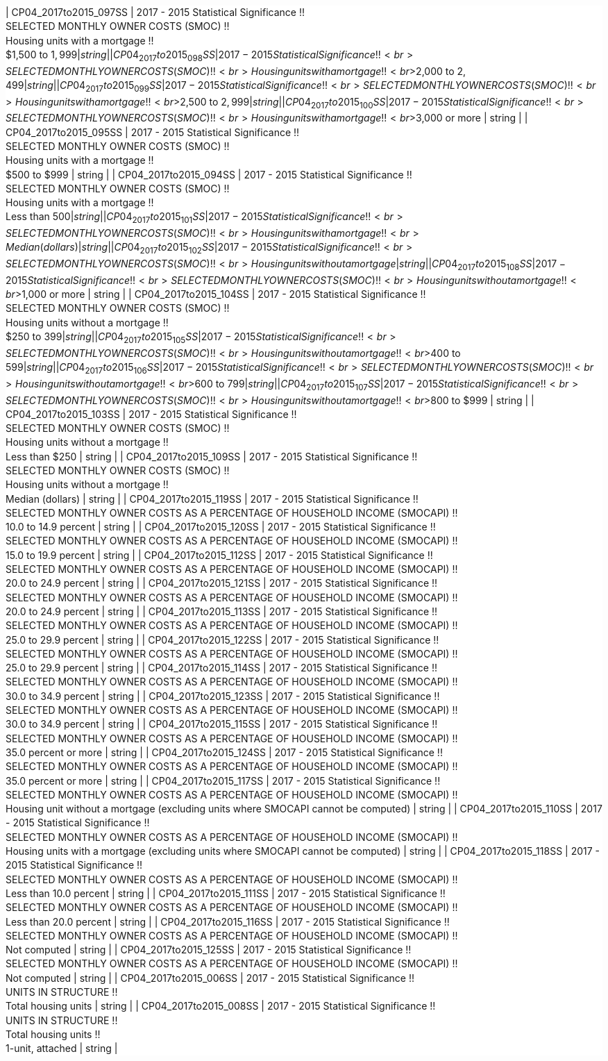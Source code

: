 | CP04_2017to2015_097SS | 2017 - 2015 Statistical Significance !!<br>SELECTED MONTHLY OWNER COSTS (SMOC) !!<br>Housing units with a mortgage !!<br>$1,500 to $1,999 | string |
| CP04_2017to2015_098SS | 2017 - 2015 Statistical Significance !!<br>SELECTED MONTHLY OWNER COSTS (SMOC) !!<br>Housing units with a mortgage !!<br>$2,000 to $2,499 | string |
| CP04_2017to2015_099SS | 2017 - 2015 Statistical Significance !!<br>SELECTED MONTHLY OWNER COSTS (SMOC) !!<br>Housing units with a mortgage !!<br>$2,500 to $2,999 | string |
| CP04_2017to2015_100SS | 2017 - 2015 Statistical Significance !!<br>SELECTED MONTHLY OWNER COSTS (SMOC) !!<br>Housing units with a mortgage !!<br>$3,000 or more | string |
| CP04_2017to2015_095SS | 2017 - 2015 Statistical Significance !!<br>SELECTED MONTHLY OWNER COSTS (SMOC) !!<br>Housing units with a mortgage !!<br>$500 to $999 | string |
| CP04_2017to2015_094SS | 2017 - 2015 Statistical Significance !!<br>SELECTED MONTHLY OWNER COSTS (SMOC) !!<br>Housing units with a mortgage !!<br>Less than $500 | string |
| CP04_2017to2015_101SS | 2017 - 2015 Statistical Significance !!<br>SELECTED MONTHLY OWNER COSTS (SMOC) !!<br>Housing units with a mortgage !!<br>Median (dollars) | string |
| CP04_2017to2015_102SS | 2017 - 2015 Statistical Significance !!<br>SELECTED MONTHLY OWNER COSTS (SMOC) !!<br>Housing units without a mortgage | string |
| CP04_2017to2015_108SS | 2017 - 2015 Statistical Significance !!<br>SELECTED MONTHLY OWNER COSTS (SMOC) !!<br>Housing units without a mortgage !!<br>$1,000 or more | string |
| CP04_2017to2015_104SS | 2017 - 2015 Statistical Significance !!<br>SELECTED MONTHLY OWNER COSTS (SMOC) !!<br>Housing units without a mortgage !!<br>$250 to $399 | string |
| CP04_2017to2015_105SS | 2017 - 2015 Statistical Significance !!<br>SELECTED MONTHLY OWNER COSTS (SMOC) !!<br>Housing units without a mortgage !!<br>$400 to $599 | string |
| CP04_2017to2015_106SS | 2017 - 2015 Statistical Significance !!<br>SELECTED MONTHLY OWNER COSTS (SMOC) !!<br>Housing units without a mortgage !!<br>$600 to $799 | string |
| CP04_2017to2015_107SS | 2017 - 2015 Statistical Significance !!<br>SELECTED MONTHLY OWNER COSTS (SMOC) !!<br>Housing units without a mortgage !!<br>$800 to $999 | string |
| CP04_2017to2015_103SS | 2017 - 2015 Statistical Significance !!<br>SELECTED MONTHLY OWNER COSTS (SMOC) !!<br>Housing units without a mortgage !!<br>Less than $250 | string |
| CP04_2017to2015_109SS | 2017 - 2015 Statistical Significance !!<br>SELECTED MONTHLY OWNER COSTS (SMOC) !!<br>Housing units without a mortgage !!<br>Median (dollars) | string |
| CP04_2017to2015_119SS | 2017 - 2015 Statistical Significance !!<br>SELECTED MONTHLY OWNER COSTS AS A PERCENTAGE OF HOUSEHOLD INCOME (SMOCAPI) !!<br>10.0 to 14.9 percent | string |
| CP04_2017to2015_120SS | 2017 - 2015 Statistical Significance !!<br>SELECTED MONTHLY OWNER COSTS AS A PERCENTAGE OF HOUSEHOLD INCOME (SMOCAPI) !!<br>15.0 to 19.9 percent | string |
| CP04_2017to2015_112SS | 2017 - 2015 Statistical Significance !!<br>SELECTED MONTHLY OWNER COSTS AS A PERCENTAGE OF HOUSEHOLD INCOME (SMOCAPI) !!<br>20.0 to 24.9 percent | string |
| CP04_2017to2015_121SS | 2017 - 2015 Statistical Significance !!<br>SELECTED MONTHLY OWNER COSTS AS A PERCENTAGE OF HOUSEHOLD INCOME (SMOCAPI) !!<br>20.0 to 24.9 percent | string |
| CP04_2017to2015_113SS | 2017 - 2015 Statistical Significance !!<br>SELECTED MONTHLY OWNER COSTS AS A PERCENTAGE OF HOUSEHOLD INCOME (SMOCAPI) !!<br>25.0 to 29.9 percent | string |
| CP04_2017to2015_122SS | 2017 - 2015 Statistical Significance !!<br>SELECTED MONTHLY OWNER COSTS AS A PERCENTAGE OF HOUSEHOLD INCOME (SMOCAPI) !!<br>25.0 to 29.9 percent | string |
| CP04_2017to2015_114SS | 2017 - 2015 Statistical Significance !!<br>SELECTED MONTHLY OWNER COSTS AS A PERCENTAGE OF HOUSEHOLD INCOME (SMOCAPI) !!<br>30.0 to 34.9 percent | string |
| CP04_2017to2015_123SS | 2017 - 2015 Statistical Significance !!<br>SELECTED MONTHLY OWNER COSTS AS A PERCENTAGE OF HOUSEHOLD INCOME (SMOCAPI) !!<br>30.0 to 34.9 percent | string |
| CP04_2017to2015_115SS | 2017 - 2015 Statistical Significance !!<br>SELECTED MONTHLY OWNER COSTS AS A PERCENTAGE OF HOUSEHOLD INCOME (SMOCAPI) !!<br>35.0 percent or more | string |
| CP04_2017to2015_124SS | 2017 - 2015 Statistical Significance !!<br>SELECTED MONTHLY OWNER COSTS AS A PERCENTAGE OF HOUSEHOLD INCOME (SMOCAPI) !!<br>35.0 percent or more | string |
| CP04_2017to2015_117SS | 2017 - 2015 Statistical Significance !!<br>SELECTED MONTHLY OWNER COSTS AS A PERCENTAGE OF HOUSEHOLD INCOME (SMOCAPI) !!<br>Housing unit without a mortgage (excluding units where SMOCAPI cannot be computed) | string |
| CP04_2017to2015_110SS | 2017 - 2015 Statistical Significance !!<br>SELECTED MONTHLY OWNER COSTS AS A PERCENTAGE OF HOUSEHOLD INCOME (SMOCAPI) !!<br>Housing units with a mortgage (excluding units where SMOCAPI cannot be computed) | string |
| CP04_2017to2015_118SS | 2017 - 2015 Statistical Significance !!<br>SELECTED MONTHLY OWNER COSTS AS A PERCENTAGE OF HOUSEHOLD INCOME (SMOCAPI) !!<br>Less than 10.0 percent | string |
| CP04_2017to2015_111SS | 2017 - 2015 Statistical Significance !!<br>SELECTED MONTHLY OWNER COSTS AS A PERCENTAGE OF HOUSEHOLD INCOME (SMOCAPI) !!<br>Less than 20.0 percent | string |
| CP04_2017to2015_116SS | 2017 - 2015 Statistical Significance !!<br>SELECTED MONTHLY OWNER COSTS AS A PERCENTAGE OF HOUSEHOLD INCOME (SMOCAPI) !!<br>Not computed | string |
| CP04_2017to2015_125SS | 2017 - 2015 Statistical Significance !!<br>SELECTED MONTHLY OWNER COSTS AS A PERCENTAGE OF HOUSEHOLD INCOME (SMOCAPI) !!<br>Not computed | string |
| CP04_2017to2015_006SS | 2017 - 2015 Statistical Significance !!<br>UNITS IN STRUCTURE !!<br>Total housing units | string |
| CP04_2017to2015_008SS | 2017 - 2015 Statistical Significance !!<br>UNITS IN STRUCTURE !!<br>Total housing units !!<br>1-unit, attached | string |